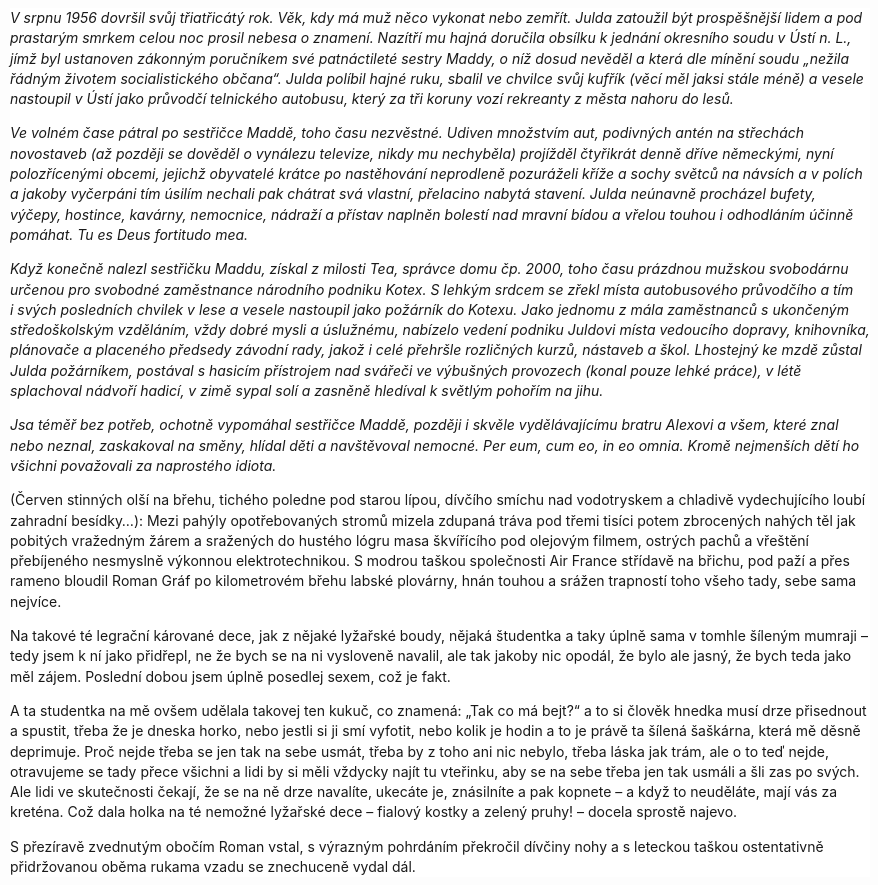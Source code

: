 _V srpnu 1956 dovršil svůj třiatřicátý rok. Věk, kdy má muž něco vykonat nebo zemřít. Julda zatoužil být prospěšnější lidem a pod prastarým smrkem celou noc prosil nebesa o znamení. Nazítří mu hajná doručila obsílku k jednání okresního soudu v Ústí n. L., jímž byl ustanoven zákonným poručníkem své patnáctileté sestry Maddy, o níž dosud nevěděl a která dle mínění soudu „nežila řádným životem socialistického občana“. Julda políbil hajné ruku, sbalil ve chvilce svůj kufřík (věcí měl jaksi stále méně) a vesele nastoupil v Ústí jako průvodčí telnického autobusu, který za tři koruny vozí rekreanty z města nahoru do lesů._

_Ve volném čase pátral po sestřičce Maddě, toho času nezvěstné. Udiven množstvím aut, podivných antén na střechách novostaveb (až později se dověděl o vynálezu televize, nikdy mu nechyběla) projížděl čtyřikrát denně dříve německými, nyní polozřícenými obcemi, jejichž obyvatelé krátce po nastěhování neprodleně pozuráželi kříže a sochy světců na návsích a v polích a jakoby vyčerpáni tím úsilím nechali pak chátrat svá vlastní, přelacino nabytá stavení. Julda neúnavně procházel bufety, výčepy, hostince, kavárny, nemocnice, nádraží a přístav naplněn bolestí nad mravní bídou a vřelou touhou i odhodláním účinně pomáhat. Tu es Deus fortitudo mea._

_Když konečně nalezl sestřičku Maddu, získal z milosti Tea, správce domu čp. 2000, toho času prázdnou mužskou svobodárnu určenou pro svobodné zaměstnance národního podniku Kotex. S lehkým srdcem se zřekl místa autobusového průvodčího a tím i svých posledních chvilek v lese a vesele nastoupil jako požárník do Kotexu. Jako jednomu z mála zaměstnanců s ukončeným středoškolským vzděláním, vždy dobré mysli a úslužnému, nabízelo vedení podniku Juldovi místa vedoucího dopravy, knihovníka, plánovače a placeného předsedy závodní rady, jakož i celé přehršle rozličných kurzů, nástaveb a škol. Lhostejný ke mzdě zůstal Julda požárníkem, postával s hasicím přístrojem nad svářeči ve výbušných provozech (konal pouze lehké práce), v létě splachoval nádvoří hadicí, v zimě sypal solí a zasněně hledíval k světlým pohořím na jihu._

_Jsa téměř bez potřeb, ochotně vypomáhal sestřičce Maddě, později i skvěle vydělávajícímu bratru Alexovi a všem, které znal nebo neznal, zaskakoval na směny, hlídal děti a navštěvoval nemocné. Per eum, cum eo, in eo omnia. Kromě nejmenších dětí ho všichni považovali za naprostého idiota._

  

(Červen stinných olší na břehu, tichého poledne pod starou lípou, dívčího smíchu nad vodotryskem a chladivě vydechujícího loubí zahradní besídky…): Mezi pahýly opotřebovaných stromů mizela zdupaná tráva pod třemi tisíci potem zbrocených nahých těl jak pobitých vražedným žárem a sražených do hustého lógru masa škvířícího pod olejovým filmem, ostrých pachů a vřeštění přebíjeného nesmyslně výkonnou elektrotechnikou. S modrou taškou společnosti Air France střídavě na břichu, pod paží a přes rameno bloudil Roman Gráf po kilometrovém břehu labské plovárny, hnán touhou a srážen trapností toho všeho tady, sebe sama nejvíce.

Na takové té legrační kárované dece, jak z nějaké lyžařské boudy, nějaká študentka a taky úplně sama v tomhle šíleným mumraji – tedy jsem k ní jako přidřepl, ne že bych se na ni vysloveně navalil, ale tak jakoby nic opodál, že bylo ale jasný, že bych teda jako měl zájem. Poslední dobou jsem úplně posedlej sexem, což je fakt.

A ta studentka na mě ovšem udělala takovej ten kukuč, co znamená: „Tak co má bejt?“ a to si člověk hnedka musí drze přisednout a spustit, třeba že je dneska horko, nebo jestli si ji smí vyfotit, nebo kolik je hodin a to je právě ta šílená šaškárna, která mě děsně deprimuje. Proč nejde třeba se jen tak na sebe usmát, třeba by z toho ani nic nebylo, třeba láska jak trám, ale o to teď nejde, otravujeme se tady přece všichni a lidi by si měli vždycky najít tu vteřinku, aby se na sebe třeba jen tak usmáli a šli zas po svých. Ale lidi ve skutečnosti čekají, že se na ně drze navalíte, ukecáte je, znásilníte a pak kopnete – a když to neuděláte, mají vás za kreténa. Což dala holka na té nemožné lyžařské dece – fialový kostky a zelený pruhy! – docela sprostě najevo.

S přezíravě zvednutým obočím Roman vstal, s výrazným pohrdáním překročil dívčiny nohy a s leteckou taškou ostentativně přidržovanou oběma rukama vzadu se znechuceně vydal dál.
